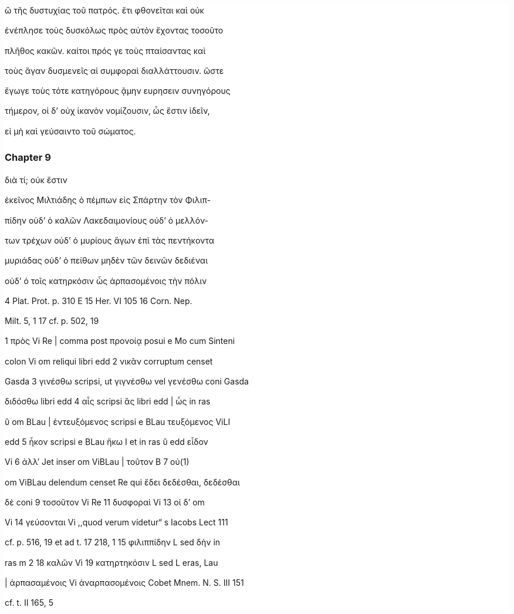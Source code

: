 ὢ τῆς δυστυχίας τοῦ πατρός. ἔτι φθονεῖται καὶ οὐκ

ἐνέπλησε τοὺς δυσκόλως πρὸς αὐτὸν ἔχοντας τοσοῦτο

πλῆθος κακῶν. καίτοι πρός γε τοὺς πταίσαντας καὶ <lb n="10"/>

τοὺς ἄγαν δυσμενεῖς αἱ συμφοραὶ διαλλάττουσιν. ὥστε

ἔγωγε τοὺς τότε κατηγόρους ᾷμην ευρησειν συνηγόρους

τήμερον, οἱ δ’ οὐχ ἱκανὸν νομίζουσιν, ὧς ἔστιν ἰδεῖν,

εἰ μὴ καὶ γεύσαιντο τοῦ σώματος.</p>


### Chapter 9

<p>διὰ τί; οὐκ ἔστιν

ἐκεῖνος Μιλτιάδης ὁ πέμπων εἰς Σπάρτην τὸν Φιλιπ- <lb n="15"/>

πίδην οὐδ’ ὁ καλῶν Λακεδαιμονίους οὐδ’ ὁ μελλόν-

των τρέχων οὐδ’ ὁ μυρίους ἄγων ἐπὶ τὰς πεντήκοντα

μυριάδας οὐδ’ ὁ πείθων μηδὲν τῶν δεινῶν δεδιέναι

οὐδ’ ὁ τοῖς κατηρκόσιν ὧς ἁρπασομένοις τὴν πόλιν

<note type="footnote">4 Plat. Prot. p. 310 E 15 Her. VI 105 16 Corn. Nep.

Milt. 5, 1 17 cf. p. 502, 19</note>

<note type="footnote">1 πρὸς Vi Re | comma post προνοίᾳ posui e Μο cum Sinteni

colon Vi om reliqui libri edd 2 νικᾶν corruptum censet

Gasda 3 γινέσθω scripsi, ut γιγνέσθω vel γενέσθω coni Gasda

διδόσθω libri edd 4 αἷς scripsi ἃς libri edd | ὧς in ras

ὒ om BLau | ἐντευξόμενος scripsi e BLau τευξόμενος ViLI

edd 5 ἧκον scripsi e BLau ἥκω I et in ras ὒ edd εἶδον

Vi 6 ἀλλ’ Jet inser om ViBLau | τοῦτον Β 7 οὐ(1)

om ViBLau delendum censet Re qui ἔδει δεδέσθαι, δεδέσθαι

δὲ coni 9 τοσοῦτον Vi Re 11 δυσφοραὶ Vi 13 οἱ δ’ om

Vi 14 γεύσονται Vi ,,quod verum videtur“ s Iacobs Lect 111

cf. p. 516, 19 et ad t. 17 218, 1 15 φιλιππίδην L sed δὴν in

ras m 2 18 καλῶν Vi 19 κατηρτηκόσιν L sed L eras, Lau

| ἁρπασαμένοις Vi ἀναρπασομένοις Cobet Mnem. N. S. III 151

cf. t. II 165, 5</note>




